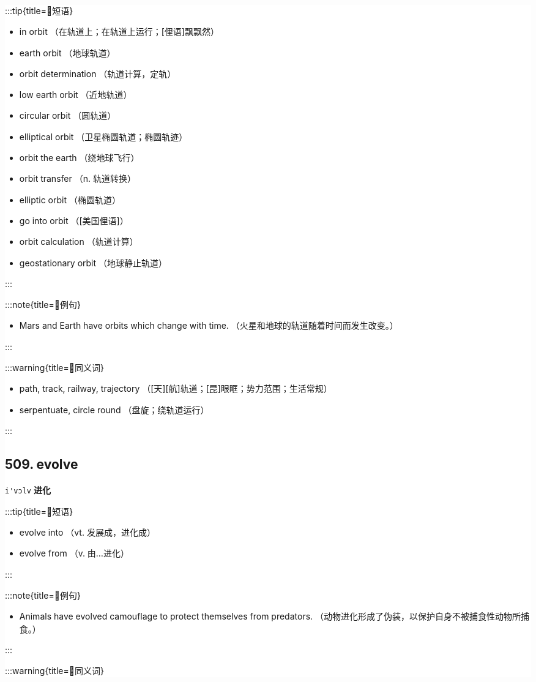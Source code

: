 :::tip{title=🤩短语}

- in orbit （在轨道上；在轨道上运行；[俚语]飘飘然）

- earth orbit （地球轨道）

- orbit determination （轨道计算，定轨）

- low earth orbit （近地轨道）

- circular orbit （圆轨道）

- elliptical orbit （卫星椭圆轨道；椭圆轨迹）

- orbit the earth （绕地球飞行）

- orbit transfer （n. 轨道转换）

- elliptic orbit （椭圆轨道）

- go into orbit （[美国俚语]）

- orbit calculation （轨道计算）

- geostationary orbit （地球静止轨道）

:::

:::note{title=🎤例句}

- Mars and Earth have orbits which change with time. （火星和地球的轨道随着时间而发生改变。）

:::

:::warning{title=🤔同义词}

- path, track, railway, trajectory （[天][航]轨道；[昆]眼眶；势力范围；生活常规）

- serpentuate, circle round （盘旋；绕轨道运行）

:::


## 509. evolve

`i'vɔlv`  **进化**

:::tip{title=🤩短语}

- evolve into （vt. 发展成，进化成）

- evolve from （v. 由…进化）

:::

:::note{title=🎤例句}

- Animals have evolved camouflage to protect themselves from predators. （动物进化形成了伪装，以保护自身不被捕食性动物所捕食。）

:::

:::warning{title=🤔同义词}
